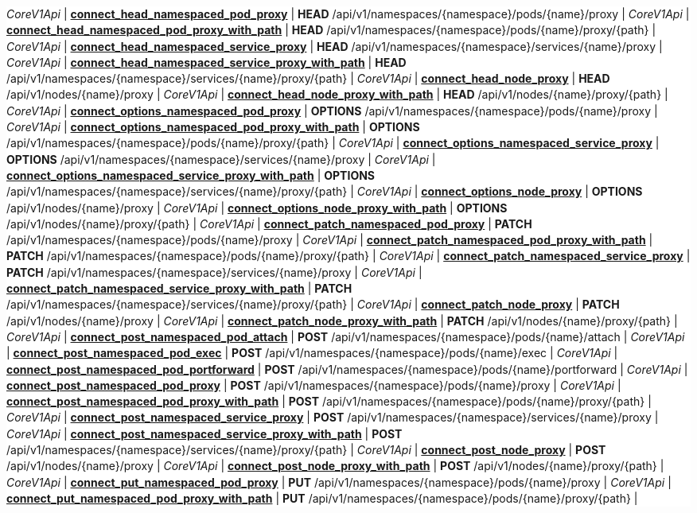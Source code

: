 *CoreV1Api* | [**connect_head_namespaced_pod_proxy**](docs/CoreV1Api.md#connect_head_namespaced_pod_proxy) | **HEAD** /api/v1/namespaces/{namespace}/pods/{name}/proxy | 
*CoreV1Api* | [**connect_head_namespaced_pod_proxy_with_path**](docs/CoreV1Api.md#connect_head_namespaced_pod_proxy_with_path) | **HEAD** /api/v1/namespaces/{namespace}/pods/{name}/proxy/{path} | 
*CoreV1Api* | [**connect_head_namespaced_service_proxy**](docs/CoreV1Api.md#connect_head_namespaced_service_proxy) | **HEAD** /api/v1/namespaces/{namespace}/services/{name}/proxy | 
*CoreV1Api* | [**connect_head_namespaced_service_proxy_with_path**](docs/CoreV1Api.md#connect_head_namespaced_service_proxy_with_path) | **HEAD** /api/v1/namespaces/{namespace}/services/{name}/proxy/{path} | 
*CoreV1Api* | [**connect_head_node_proxy**](docs/CoreV1Api.md#connect_head_node_proxy) | **HEAD** /api/v1/nodes/{name}/proxy | 
*CoreV1Api* | [**connect_head_node_proxy_with_path**](docs/CoreV1Api.md#connect_head_node_proxy_with_path) | **HEAD** /api/v1/nodes/{name}/proxy/{path} | 
*CoreV1Api* | [**connect_options_namespaced_pod_proxy**](docs/CoreV1Api.md#connect_options_namespaced_pod_proxy) | **OPTIONS** /api/v1/namespaces/{namespace}/pods/{name}/proxy | 
*CoreV1Api* | [**connect_options_namespaced_pod_proxy_with_path**](docs/CoreV1Api.md#connect_options_namespaced_pod_proxy_with_path) | **OPTIONS** /api/v1/namespaces/{namespace}/pods/{name}/proxy/{path} | 
*CoreV1Api* | [**connect_options_namespaced_service_proxy**](docs/CoreV1Api.md#connect_options_namespaced_service_proxy) | **OPTIONS** /api/v1/namespaces/{namespace}/services/{name}/proxy | 
*CoreV1Api* | [**connect_options_namespaced_service_proxy_with_path**](docs/CoreV1Api.md#connect_options_namespaced_service_proxy_with_path) | **OPTIONS** /api/v1/namespaces/{namespace}/services/{name}/proxy/{path} | 
*CoreV1Api* | [**connect_options_node_proxy**](docs/CoreV1Api.md#connect_options_node_proxy) | **OPTIONS** /api/v1/nodes/{name}/proxy | 
*CoreV1Api* | [**connect_options_node_proxy_with_path**](docs/CoreV1Api.md#connect_options_node_proxy_with_path) | **OPTIONS** /api/v1/nodes/{name}/proxy/{path} | 
*CoreV1Api* | [**connect_patch_namespaced_pod_proxy**](docs/CoreV1Api.md#connect_patch_namespaced_pod_proxy) | **PATCH** /api/v1/namespaces/{namespace}/pods/{name}/proxy | 
*CoreV1Api* | [**connect_patch_namespaced_pod_proxy_with_path**](docs/CoreV1Api.md#connect_patch_namespaced_pod_proxy_with_path) | **PATCH** /api/v1/namespaces/{namespace}/pods/{name}/proxy/{path} | 
*CoreV1Api* | [**connect_patch_namespaced_service_proxy**](docs/CoreV1Api.md#connect_patch_namespaced_service_proxy) | **PATCH** /api/v1/namespaces/{namespace}/services/{name}/proxy | 
*CoreV1Api* | [**connect_patch_namespaced_service_proxy_with_path**](docs/CoreV1Api.md#connect_patch_namespaced_service_proxy_with_path) | **PATCH** /api/v1/namespaces/{namespace}/services/{name}/proxy/{path} | 
*CoreV1Api* | [**connect_patch_node_proxy**](docs/CoreV1Api.md#connect_patch_node_proxy) | **PATCH** /api/v1/nodes/{name}/proxy | 
*CoreV1Api* | [**connect_patch_node_proxy_with_path**](docs/CoreV1Api.md#connect_patch_node_proxy_with_path) | **PATCH** /api/v1/nodes/{name}/proxy/{path} | 
*CoreV1Api* | [**connect_post_namespaced_pod_attach**](docs/CoreV1Api.md#connect_post_namespaced_pod_attach) | **POST** /api/v1/namespaces/{namespace}/pods/{name}/attach | 
*CoreV1Api* | [**connect_post_namespaced_pod_exec**](docs/CoreV1Api.md#connect_post_namespaced_pod_exec) | **POST** /api/v1/namespaces/{namespace}/pods/{name}/exec | 
*CoreV1Api* | [**connect_post_namespaced_pod_portforward**](docs/CoreV1Api.md#connect_post_namespaced_pod_portforward) | **POST** /api/v1/namespaces/{namespace}/pods/{name}/portforward | 
*CoreV1Api* | [**connect_post_namespaced_pod_proxy**](docs/CoreV1Api.md#connect_post_namespaced_pod_proxy) | **POST** /api/v1/namespaces/{namespace}/pods/{name}/proxy | 
*CoreV1Api* | [**connect_post_namespaced_pod_proxy_with_path**](docs/CoreV1Api.md#connect_post_namespaced_pod_proxy_with_path) | **POST** /api/v1/namespaces/{namespace}/pods/{name}/proxy/{path} | 
*CoreV1Api* | [**connect_post_namespaced_service_proxy**](docs/CoreV1Api.md#connect_post_namespaced_service_proxy) | **POST** /api/v1/namespaces/{namespace}/services/{name}/proxy | 
*CoreV1Api* | [**connect_post_namespaced_service_proxy_with_path**](docs/CoreV1Api.md#connect_post_namespaced_service_proxy_with_path) | **POST** /api/v1/namespaces/{namespace}/services/{name}/proxy/{path} | 
*CoreV1Api* | [**connect_post_node_proxy**](docs/CoreV1Api.md#connect_post_node_proxy) | **POST** /api/v1/nodes/{name}/proxy | 
*CoreV1Api* | [**connect_post_node_proxy_with_path**](docs/CoreV1Api.md#connect_post_node_proxy_with_path) | **POST** /api/v1/nodes/{name}/proxy/{path} | 
*CoreV1Api* | [**connect_put_namespaced_pod_proxy**](docs/CoreV1Api.md#connect_put_namespaced_pod_proxy) | **PUT** /api/v1/namespaces/{namespace}/pods/{name}/proxy | 
*CoreV1Api* | [**connect_put_namespaced_pod_proxy_with_path**](docs/CoreV1Api.md#connect_put_namespaced_pod_proxy_with_path) | **PUT** /api/v1/namespaces/{namespace}/pods/{name}/proxy/{path} | 
